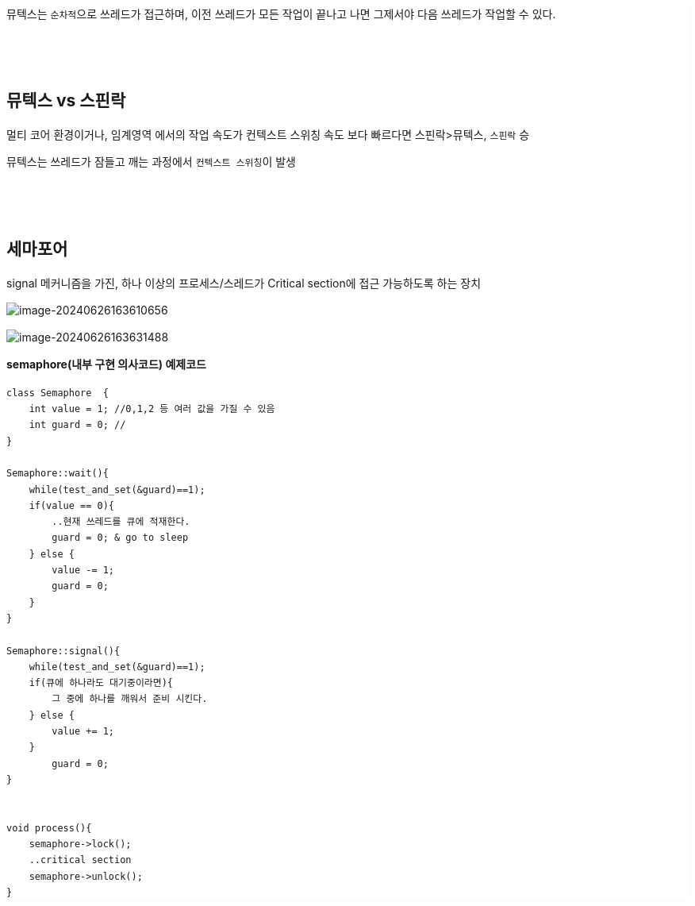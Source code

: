 뮤텍스는 `순차적`으로 쓰레드가 접근하며, 이전 쓰레드가 모든 작업이 끝나고 나면 그제서야 다음 쓰레드가 작업할 수 있다.

<br><br>

### 

## 뮤텍스 vs 스핀락

멀티 코어 환경이거나, 임계영역 에서의 작업 속도가 컨텍스트 스위칭 속도 보다 빠르다면 스핀락>뮤텍스, `스핀락` 승

뮤텍스는 쓰레드가 잠들고 깨는 과정에서 `컨텍스트 스위칭`이 발생

<br><br>

### 

## 세마포어

signal 메커니즘을 가진, 하나 이상의 프로세스/스레드가 Critical section에 접근 가능하도록 하는 장치

![image-20240626163610656](https://github.com/newcodingtest/-/assets/57785267/ba03ca9b-8490-4005-9ada-08f908ca2eb8)

![image-20240626163631488](https://github.com/newcodingtest/-/assets/57785267/843d874e-8552-4a48-8fb9-20f765bb6c5e)




**semaphore(내부 구현 의사코드) 예제코드**

```
class Semaphore  {
	int value = 1; //0,1,2 등 여러 값을 가질 수 있음
	int guard = 0; //
}

Semaphore::wait(){
	while(test_and_set(&guard)==1);
	if(value == 0){
		..현재 쓰레드를 큐에 적재한다.
		guard = 0; & go to sleep
	} else {
		value -= 1;
		guard = 0;
	}
}

Semaphore::signal(){
	while(test_and_set(&guard)==1);
	if(큐에 하나라도 대기중이라면){
		그 중에 하나를 깨워서 준비 시킨다.
	} else {
		value += 1;
	}
		guard = 0;
}


void process(){
 	semaphore->lock();
 	..critical section
 	semaphore->unlock();
}
```
